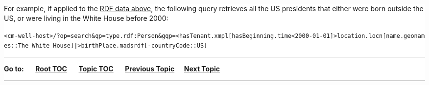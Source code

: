 For example, if applied to the [RDF data above](#hdrRdfData), the following query retrieves all the US presidents that either were born outside the US,
or were living in the White House before 2000:

    <cm-well-host>/?op=search&qp=type.rdf:Person&gqp=<hasTenant.xmpl[hasBeginning.time<2000-01-01]>location.locn[name.geonames::The White House]|>birthPlace.madsrdf[-countryCode::US]

----

**Go to:** &nbsp;&nbsp;&nbsp;&nbsp; [**Root TOC**](CM-Well.RootTOC.md) &nbsp;&nbsp;&nbsp;&nbsp; [**Topic TOC**](API.TOC.md) &nbsp;&nbsp;&nbsp;&nbsp; [**Previous Topic**](API.UsingConditionalUpdates.md)&nbsp;&nbsp;&nbsp;&nbsp; [**Next Topic**](API.ReturnCodes.md)  

----
